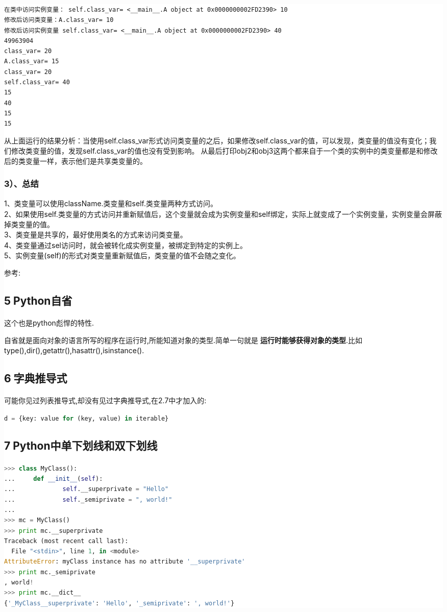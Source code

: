 ```   
在类中访问实例变量： self.class_var= <__main__.A object at 0x0000000002FD2390> 10
修改后访问类变量：A.class_var= 10
修改后访问实例变量 self.class_var= <__main__.A object at 0x0000000002FD2390> 40
49963904
class_var= 20
A.class_var= 15
class_var= 20
self.class_var= 40
15
40
15
15
```

从上面运行的结果分析：当使用self.class_var形式访问类变量的之后，如果修改self.class_var的值，可以发现，类变量的值没有变化；我们修改类变量的值，发现self.class_var的值也没有受到影响。
从最后打印obj2和obj3这两个都来自于一个类的实例中的类变量都是和修改后的类变量一样，表示他们是共享类变量的。

### 3）、总结
1、类变量可以使用className.类变量和self.类变量两种方式访问。  
2、如果使用self.类变量的方式访问并重新赋值后，这个变量就会成为实例变量和self绑定，实际上就变成了一个实例变量，实例变量会屏蔽掉类变量的值。  
3、类变量是共享的，最好使用类名的方式来访问类变量。  
4、类变量通过sel访问时，就会被转化成实例变量，被绑定到特定的实例上。  
5、实例变量(self)的形式对类变量重新赋值后，类变量的值不会随之变化。  

参考:

## 5 Python自省

这个也是python彪悍的特性.

自省就是面向对象的语言所写的程序在运行时,所能知道对象的类型.简单一句就是 **运行时能够获得对象的类型**.比如type(),dir(),getattr(),hasattr(),isinstance().

## 6 字典推导式

可能你见过列表推导式,却没有见过字典推导式,在2.7中才加入的:

```python
d = {key: value for (key, value) in iterable}
```

## 7 Python中单下划线和双下划线

```python
>>> class MyClass():
...     def __init__(self):
...             self.__superprivate = "Hello"
...             self._semiprivate = ", world!"
...
>>> mc = MyClass()
>>> print mc.__superprivate
Traceback (most recent call last):
  File "<stdin>", line 1, in <module>
AttributeError: myClass instance has no attribute '__superprivate'
>>> print mc._semiprivate
, world!
>>> print mc.__dict__
{'_MyClass__superprivate': 'Hello', '_semiprivate': ', world!'}
```

